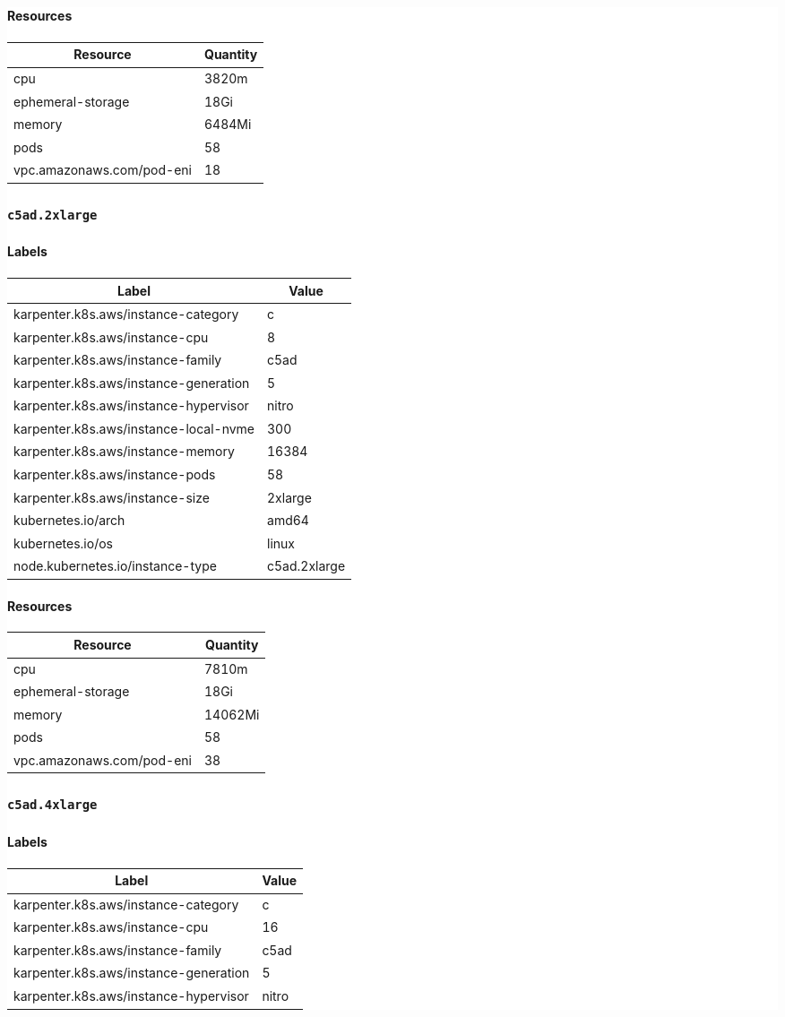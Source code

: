 #### Resources
 | Resource | Quantity |
 |--|--|
 |cpu|3820m|
 |ephemeral-storage|18Gi|
 |memory|6484Mi|
 |pods|58|
 |vpc.amazonaws.com/pod-eni|18|
### `c5ad.2xlarge`
#### Labels
 | Label | Value |
 |--|--|
 |karpenter.k8s.aws/instance-category|c|
 |karpenter.k8s.aws/instance-cpu|8|
 |karpenter.k8s.aws/instance-family|c5ad|
 |karpenter.k8s.aws/instance-generation|5|
 |karpenter.k8s.aws/instance-hypervisor|nitro|
 |karpenter.k8s.aws/instance-local-nvme|300|
 |karpenter.k8s.aws/instance-memory|16384|
 |karpenter.k8s.aws/instance-pods|58|
 |karpenter.k8s.aws/instance-size|2xlarge|
 |kubernetes.io/arch|amd64|
 |kubernetes.io/os|linux|
 |node.kubernetes.io/instance-type|c5ad.2xlarge|
#### Resources
 | Resource | Quantity |
 |--|--|
 |cpu|7810m|
 |ephemeral-storage|18Gi|
 |memory|14062Mi|
 |pods|58|
 |vpc.amazonaws.com/pod-eni|38|
### `c5ad.4xlarge`
#### Labels
 | Label | Value |
 |--|--|
 |karpenter.k8s.aws/instance-category|c|
 |karpenter.k8s.aws/instance-cpu|16|
 |karpenter.k8s.aws/instance-family|c5ad|
 |karpenter.k8s.aws/instance-generation|5|
 |karpenter.k8s.aws/instance-hypervisor|nitro|